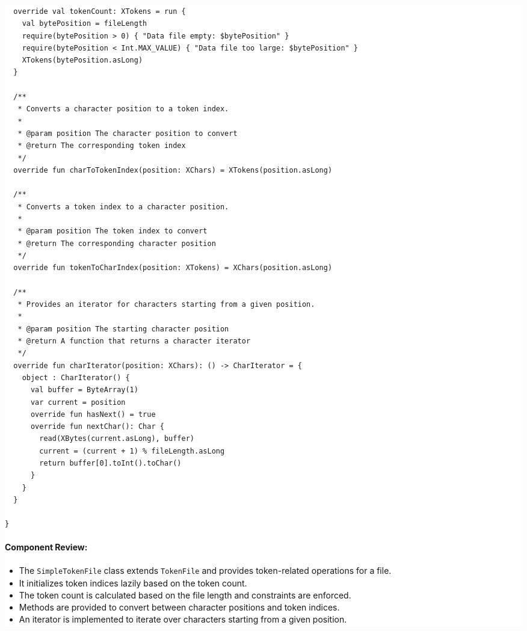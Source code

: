 ```
  override val tokenCount: XTokens = run {
    val bytePosition = fileLength
    require(bytePosition > 0) { "Data file empty: $bytePosition" }
    require(bytePosition < Int.MAX_VALUE) { "Data file too large: $bytePosition" }
    XTokens(bytePosition.asLong)
  }

  /**
   * Converts a character position to a token index.
   *
   * @param position The character position to convert
   * @return The corresponding token index
   */
  override fun charToTokenIndex(position: XChars) = XTokens(position.asLong)

  /**
   * Converts a token index to a character position.
   *
   * @param position The token index to convert
   * @return The corresponding character position
   */
  override fun tokenToCharIndex(position: XTokens) = XChars(position.asLong)

  /**
   * Provides an iterator for characters starting from a given position.
   *
   * @param position The starting character position
   * @return A function that returns a character iterator
   */
  override fun charIterator(position: XChars): () -> CharIterator = {
    object : CharIterator() {
      val buffer = ByteArray(1)
      var current = position
      override fun hasNext() = true
      override fun nextChar(): Char {
        read(XBytes(current.asLong), buffer)
        current = (current + 1) % fileLength.asLong
        return buffer[0].toInt().toChar()
      }
    }
  }

}
```

#### Component Review:

- The `SimpleTokenFile` class extends `TokenFile` and provides token-related operations for a file.
- It initializes token indices lazily based on the token count.
- The token count is calculated based on the file length and constraints are enforced.
- Methods are provided to convert between character positions and token indices.
- An iterator is implemented to iterate over characters starting from a given position.
